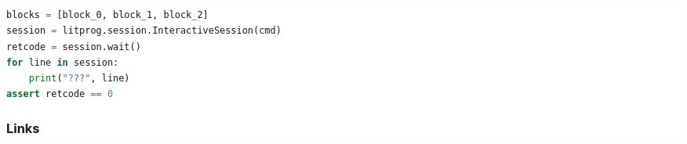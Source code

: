 ```python
blocks = [block_0, block_1, block_2]
session = litprog.session.InteractiveSession(cmd)
retcode = session.wait()
for line in session:
    print("???", line)
assert retcode == 0
```

### Links

[eli_bendersky]: https://eli.thegreenplace.net/2017/interacting-with-a-long-running-child-process-in-python/
[john_sharp]: https://lyceum-allotments.github.io/2017/03/python-and-pipes-part-6-multiple-subprocesses-and-pipes/
